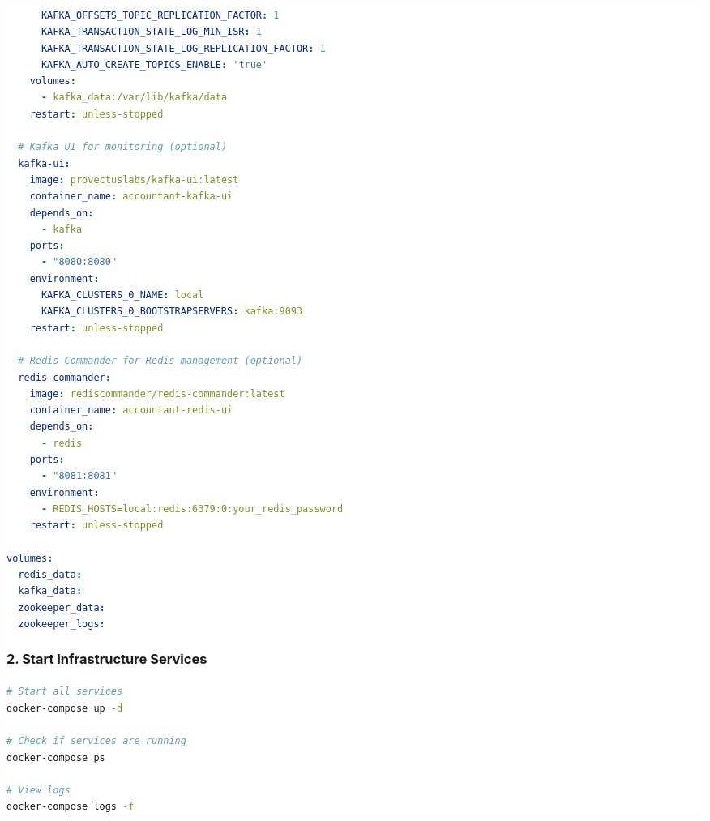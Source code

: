 ```yaml
      KAFKA_OFFSETS_TOPIC_REPLICATION_FACTOR: 1
      KAFKA_TRANSACTION_STATE_LOG_MIN_ISR: 1
      KAFKA_TRANSACTION_STATE_LOG_REPLICATION_FACTOR: 1
      KAFKA_AUTO_CREATE_TOPICS_ENABLE: 'true'
    volumes:
      - kafka_data:/var/lib/kafka/data
    restart: unless-stopped

  # Kafka UI for monitoring (optional)
  kafka-ui:
    image: provectuslabs/kafka-ui:latest
    container_name: accountant-kafka-ui
    depends_on:
      - kafka
    ports:
      - "8080:8080"
    environment:
      KAFKA_CLUSTERS_0_NAME: local
      KAFKA_CLUSTERS_0_BOOTSTRAPSERVERS: kafka:9093
    restart: unless-stopped

  # Redis Commander for Redis management (optional)
  redis-commander:
    image: rediscommander/redis-commander:latest
    container_name: accountant-redis-ui
    depends_on:
      - redis
    ports:
      - "8081:8081"
    environment:
      - REDIS_HOSTS=local:redis:6379:0:your_redis_password
    restart: unless-stopped

volumes:
  redis_data:
  kafka_data:
  zookeeper_data:
  zookeeper_logs:
```

### 2. Start Infrastructure Services

```bash
# Start all services
docker-compose up -d

# Check if services are running
docker-compose ps

# View logs
docker-compose logs -f
```
